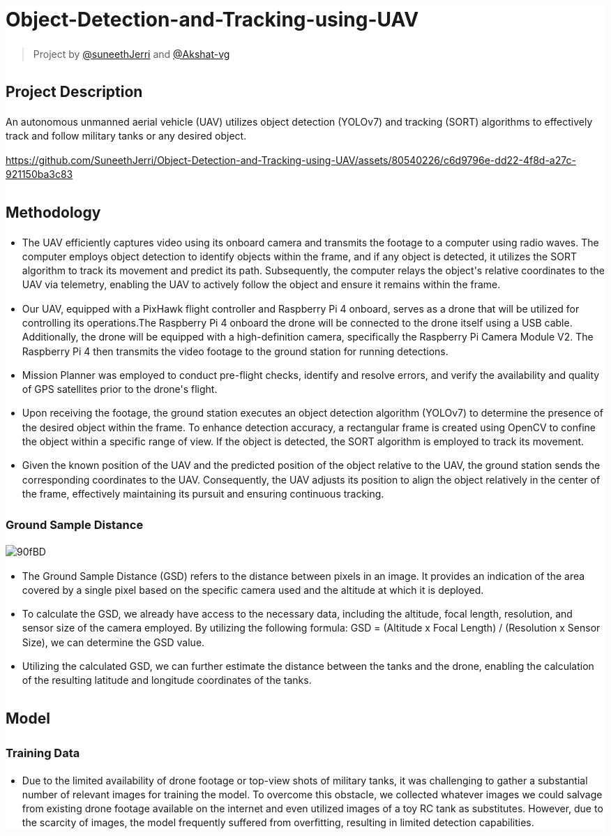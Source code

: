 # Object-Detection-and-Tracking-using-UAV
>Project by [@suneethJerri](https://github.com/SuneethJerri) and [@Akshat-vg](https://github.com/Akshat-vg)
## Project Description
An autonomous unmanned aerial vehicle (UAV) utilizes object detection (YOLOv7) and tracking (SORT) algorithms to effectively track and follow military tanks or any desired object.




https://github.com/SuneethJerri/Object-Detection-and-Tracking-using-UAV/assets/80540226/c6d9796e-dd22-4f8d-a27c-921150ba3c83



## Methodology 
- The UAV efficiently captures video using its onboard camera and transmits the footage to a computer using radio waves. The computer employs object detection to identify objects within the frame, and if any object is detected, it utilizes the SORT algorithm to track its movement and predict its path. Subsequently, the computer relays the object's relative coordinates to the UAV via telemetry, enabling the UAV to actively follow the object and ensure it remains within the frame.

- Our UAV, equipped with a PixHawk flight controller and Raspberry Pi 4 onboard, serves as a drone that will be utilized for controlling its operations.The Raspberry Pi 4 onboard the drone will be connected to the drone itself using a USB cable. Additionally, the drone will be equipped with a high-definition camera, specifically the Raspberry Pi Camera Module V2. The Raspberry Pi 4 then transmits the video footage to the ground station for running detections.

- Mission Planner was employed to conduct pre-flight checks, identify and resolve errors, and verify the availability and quality of GPS satellites prior to the drone's flight.

- Upon receiving the footage, the ground station executes an object detection algorithm (YOLOv7) to determine the presence of the desired object within the frame. To enhance detection accuracy, a rectangular frame is created using OpenCV to confine the object within a specific range of view. If the object is detected, the SORT algorithm is employed to track its movement.

- Given the known position of the UAV and the predicted position of the object relative to the UAV, the ground station sends the corresponding coordinates to the UAV. Consequently, the UAV adjusts its position to align the object relatively in the center of the frame, effectively maintaining its pursuit and ensuring continuous tracking.
### Ground Sample Distance
![90fBD](https://github.com/SuneethJerri/Object-Detection-and-Tracking-using-UAV/assets/80540226/886d3c97-f9ca-41bb-a23c-5073f367e900)

- The Ground Sample Distance (GSD) refers to the distance between pixels in an image. It provides an indication of the area covered by a single pixel based on the specific camera used and the altitude at which it is deployed.

- To calculate the GSD, we already have access to the necessary data, including the altitude, focal length, resolution, and sensor size of the camera employed. By utilizing the following formula: GSD = (Altitude x Focal Length) / (Resolution x Sensor Size), we can determine the GSD value.

- Utilizing the calculated GSD, we can further estimate the distance between the tanks and the drone, enabling the calculation of the resulting latitude and longitude coordinates of the tanks.
## Model 
### Training Data
- Due to the limited availability of drone footage or top-view shots of military tanks, it was challenging to gather a substantial number of relevant images for training the model. To overcome this obstacle, we collected whatever images we could salvage from existing drone footage available on the internet and even utilized images of a toy RC tank as substitutes. However, due to the scarcity of images, the model frequently suffered from overfitting, resulting in limited detection capabilities.
